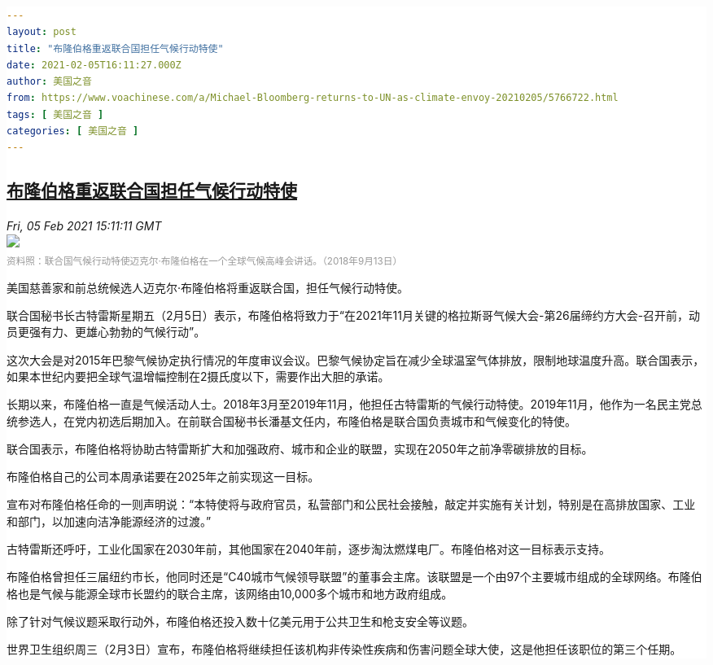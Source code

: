 ```yaml
---
layout: post
title: "布隆伯格重返联合国担任气候行动特使"
date: 2021-02-05T16:11:27.000Z
author: 美国之音
from: https://www.voachinese.com/a/Michael-Bloomberg-returns-to-UN-as-climate-envoy-20210205/5766722.html
tags: [ 美国之音 ]
categories: [ 美国之音 ]
---
```


[布隆伯格重返联合国担任气候行动特使](https://www.voachinese.com/a/Michael-Bloomberg-returns-to-UN-as-climate-envoy-20210205/5766722.html)
------

<div>
<div><i>Fri, 05 Feb 2021 15:11:11 GMT</i></div><img src="https://images.weserv.nl?url=gdb.voanews.com/7f80213c-fa83-4c4f-bd03-57161c1870d3_cx0_cy5_cw0_r1_s_w900.jpg" width="100%"><div><small style="color: #999;">资料照：联合国气候行动特使迈克尔·布隆伯格在一个全球气候高峰会讲话。（2018年9月13日）</small></div><p>美国慈善家和前总统候选人迈克尔·布隆伯格将重返联合国，担任气候行动特使。</p><p>联合国秘书长古特雷斯星期五（2月5日）表示，布隆伯格将致力于“在2021年11月关键的格拉斯哥气候大会-第26届缔约方大会-召开前，动员更强有力、更雄心勃勃的气候行动”。</p><p>这次大会是对2015年巴黎气候协定执行情况的年度审议会议。巴黎气候协定旨在减少全球温室气体排放，限制地球温度升高。联合国表示，如果本世纪内要把全球气温增幅控制在2摄氏度以下，需要作出大胆的承诺。</p><p>长期以来，布隆伯格一直是气候活动人士。2018年3月至2019年11月，他担任古特雷斯的气候行动特使。2019年11月，他作为一名民主党总统参选人，在党内初选后期加入。在前联合国秘书长潘基文任内，布隆伯格是联合国负责城市和气候变化的特使。</p><p>联合国表示，布隆伯格将协助古特雷斯扩大和加强政府、城市和企业的联盟，实现在2050年之前净零碳排放的目标。</p><p>布隆伯格自己的公司本周承诺要在2025年之前实现这一目标。</p><p>宣布对布隆伯格任命的一则声明说：“本特使将与政府官员，私营部门和公民社会接触，敲定并实施有关计划，特别是在高排放国家、工业和部门，以加速向洁净能源经济的过渡。”</p><p>古特雷斯还呼吁，工业化国家在2030年前，其他国家在2040年前，逐步淘汰燃煤电厂。布隆伯格对这一目标表示支持。</p><p>布隆伯格曾担任三届纽约市长，他同时还是“C40城市气候领导联盟”的董事会主席。该联盟是一个由97个主要城市组成的全球网络。布隆伯格也是气候与能源全球市长盟约的联合主席，该网络由10,000多个城市和地方政府组成。</p><p>除了针对气候议题采取行动外，布隆伯格还投入数十亿美元用于公共卫生和枪支安全等议题。</p><p>世界卫生组织周三（2月3日）宣布，布隆伯格将继续担任该机构非传染性疾病和伤害问题全球大使，这是他担任该职位的第三个任期。</p>
</div>
